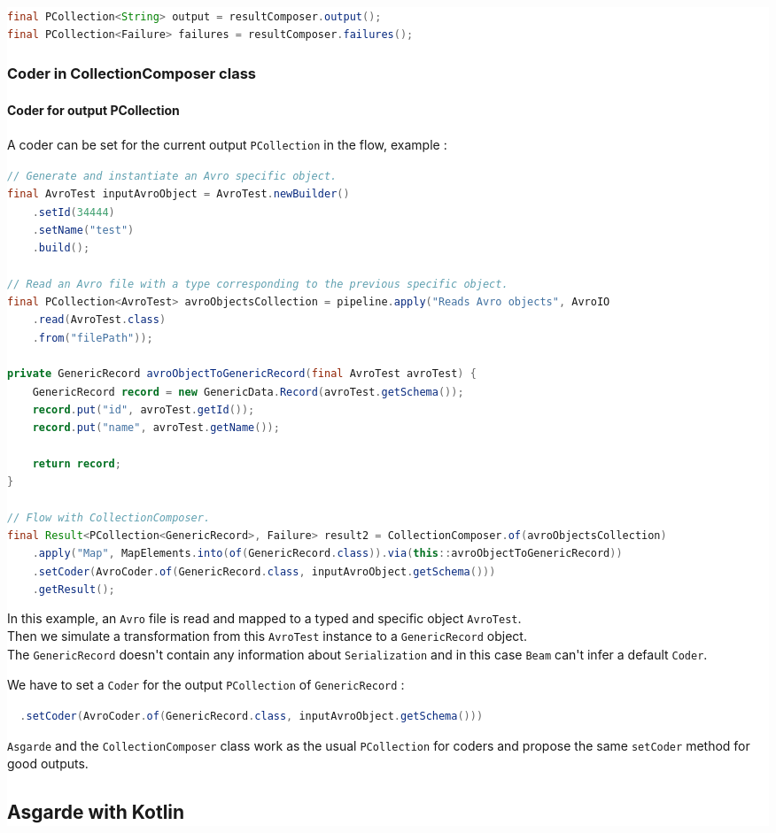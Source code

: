 ```java
final PCollection<String> output = resultComposer.output();
final PCollection<Failure> failures = resultComposer.failures();
```

### Coder in CollectionComposer class

#### Coder for output PCollection

A coder can be set for the current output `PCollection` in the flow, example : 

```java
// Generate and instantiate an Avro specific object.
final AvroTest inputAvroObject = AvroTest.newBuilder()
    .setId(34444)
    .setName("test")
    .build();

// Read an Avro file with a type corresponding to the previous specific object.
final PCollection<AvroTest> avroObjectsCollection = pipeline.apply("Reads Avro objects", AvroIO
    .read(AvroTest.class)
    .from("filePath"));

private GenericRecord avroObjectToGenericRecord(final AvroTest avroTest) {
    GenericRecord record = new GenericData.Record(avroTest.getSchema());
    record.put("id", avroTest.getId());
    record.put("name", avroTest.getName());

    return record;
}

// Flow with CollectionComposer.
final Result<PCollection<GenericRecord>, Failure> result2 = CollectionComposer.of(avroObjectsCollection)
    .apply("Map", MapElements.into(of(GenericRecord.class)).via(this::avroObjectToGenericRecord))
    .setCoder(AvroCoder.of(GenericRecord.class, inputAvroObject.getSchema()))
    .getResult();
```

In this example, an `Avro` file is read and mapped to a typed and specific object `AvroTest`.\
Then we simulate a transformation from this `AvroTest` instance to a `GenericRecord` object.\
The `GenericRecord` doesn't contain any information about `Serialization` and in this case `Beam` can't infer
a default `Coder`.

We have to set a `Coder` for the output `PCollection` of `GenericRecord` :

```java
  .setCoder(AvroCoder.of(GenericRecord.class, inputAvroObject.getSchema()))
```

`Asgarde` and the `CollectionComposer` class work as the usual `PCollection` for coders and 
propose the same `setCoder` method for good outputs.


## Asgarde with Kotlin
